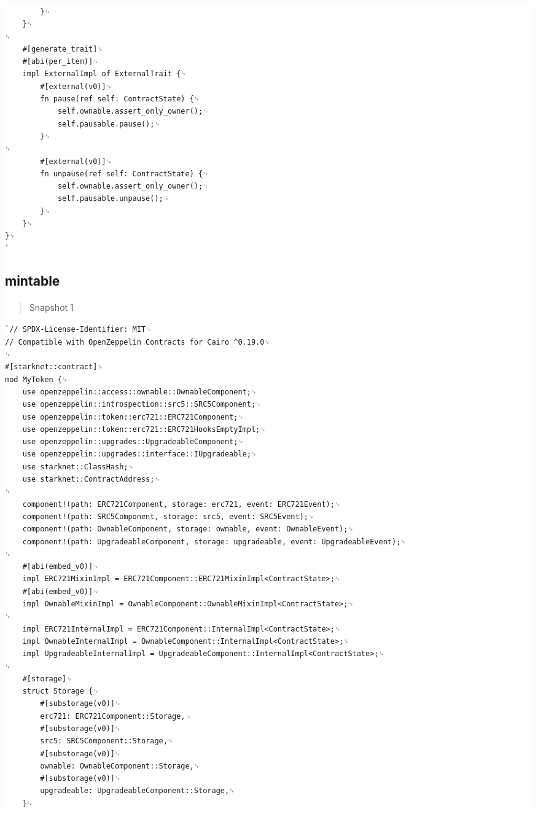             }␊
        }␊
    ␊
        #[generate_trait]␊
        #[abi(per_item)]␊
        impl ExternalImpl of ExternalTrait {␊
            #[external(v0)]␊
            fn pause(ref self: ContractState) {␊
                self.ownable.assert_only_owner();␊
                self.pausable.pause();␊
            }␊
    ␊
            #[external(v0)]␊
            fn unpause(ref self: ContractState) {␊
                self.ownable.assert_only_owner();␊
                self.pausable.unpause();␊
            }␊
        }␊
    }␊
    `

## mintable

> Snapshot 1

    `// SPDX-License-Identifier: MIT␊
    // Compatible with OpenZeppelin Contracts for Cairo ^0.19.0␊
    ␊
    #[starknet::contract]␊
    mod MyToken {␊
        use openzeppelin::access::ownable::OwnableComponent;␊
        use openzeppelin::introspection::src5::SRC5Component;␊
        use openzeppelin::token::erc721::ERC721Component;␊
        use openzeppelin::token::erc721::ERC721HooksEmptyImpl;␊
        use openzeppelin::upgrades::UpgradeableComponent;␊
        use openzeppelin::upgrades::interface::IUpgradeable;␊
        use starknet::ClassHash;␊
        use starknet::ContractAddress;␊
    ␊
        component!(path: ERC721Component, storage: erc721, event: ERC721Event);␊
        component!(path: SRC5Component, storage: src5, event: SRC5Event);␊
        component!(path: OwnableComponent, storage: ownable, event: OwnableEvent);␊
        component!(path: UpgradeableComponent, storage: upgradeable, event: UpgradeableEvent);␊
    ␊
        #[abi(embed_v0)]␊
        impl ERC721MixinImpl = ERC721Component::ERC721MixinImpl<ContractState>;␊
        #[abi(embed_v0)]␊
        impl OwnableMixinImpl = OwnableComponent::OwnableMixinImpl<ContractState>;␊
    ␊
        impl ERC721InternalImpl = ERC721Component::InternalImpl<ContractState>;␊
        impl OwnableInternalImpl = OwnableComponent::InternalImpl<ContractState>;␊
        impl UpgradeableInternalImpl = UpgradeableComponent::InternalImpl<ContractState>;␊
    ␊
        #[storage]␊
        struct Storage {␊
            #[substorage(v0)]␊
            erc721: ERC721Component::Storage,␊
            #[substorage(v0)]␊
            src5: SRC5Component::Storage,␊
            #[substorage(v0)]␊
            ownable: OwnableComponent::Storage,␊
            #[substorage(v0)]␊
            upgradeable: UpgradeableComponent::Storage,␊
        }␊